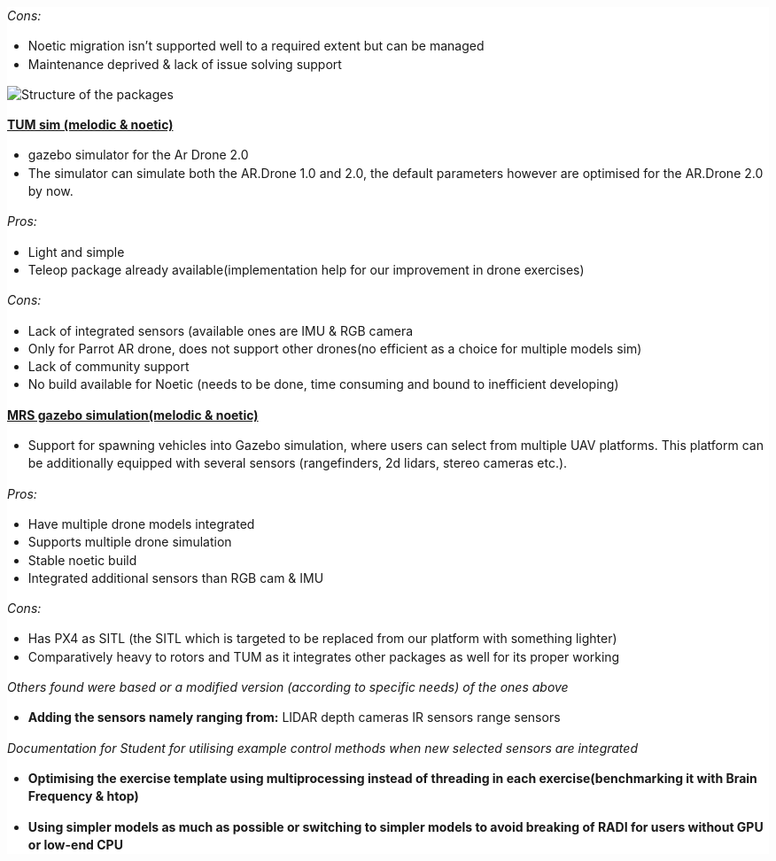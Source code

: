 *Cons:*
- Noetic migration isn’t supported well to a required extent but can be managed
- Maintenance deprived & lack of issue solving support

![Structure of the packages](/assets/blog-images/community-bonding/rotors_pkg_struct.png)

**[TUM sim (melodic & noetic)](http://wiki.ros.org/tum_simulator)**
- gazebo simulator for the Ar Drone 2.0 
- The simulator can simulate both the AR.Drone 1.0 and 2.0, the default parameters however are optimised for the AR.Drone 2.0 by now.

*Pros:*
- Light and simple
- Teleop package already available(implementation help for our improvement in drone exercises)

*Cons:*
- Lack of integrated sensors (available ones are IMU & RGB camera
- Only for Parrot AR drone, does not support other drones(no efficient as a choice for multiple models sim)
- Lack of community support 
- No build available for Noetic (needs to be done, time consuming and bound to inefficient developing)

**[MRS gazebo simulation(melodic & noetic)](https://github.com/ctu-mrs/simulation)**
- Support for spawning vehicles into Gazebo simulation, where users can select from multiple UAV platforms. This platform can be additionally equipped with several sensors (rangefinders, 2d lidars, stereo cameras etc.).

*Pros:*
- Have multiple drone models integrated
- Supports multiple drone simulation
- Stable noetic build
- Integrated additional sensors  than RGB cam & IMU

*Cons:*
- Has PX4 as SITL (the SITL which is targeted to be replaced from our platform with something lighter)
- Comparatively heavy to rotors and TUM as it integrates other packages as well for its proper working

*Others found were based or a modified version (according to specific needs) of the ones above*

- **Adding the sensors namely ranging from:**
    LIDAR
    depth cameras
    IR sensors
    range sensors

*Documentation for Student for utilising example control methods when new selected sensors are integrated*

- **Optimising the exercise template using multiprocessing instead of threading in each exercise(benchmarking it with Brain Frequency & htop)**

- **Using simpler models as much as possible or switching to simpler models to avoid breaking of RADI for users without GPU or low-end CPU**

